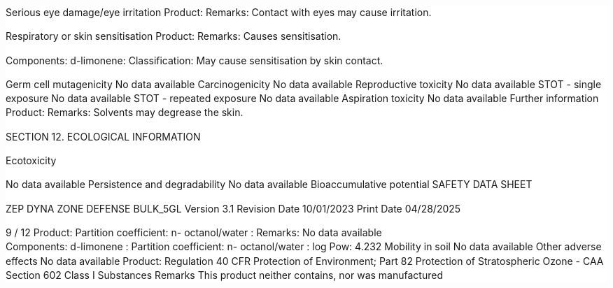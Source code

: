 Serious eye damage/eye irritation 
Product: 
Remarks: Contact with eyes may cause irritation. 
 
Respiratory or skin sensitisation 
Product: 
Remarks: Causes sensitisation. 
 
Components: 
d-limonene: 
Classification: May cause sensitisation by skin contact. 
 
Germ cell mutagenicity 
No data available 
Carcinogenicity 
No data available 
Reproductive toxicity 
No data available 
STOT - single exposure 
No data available 
STOT - repeated exposure 
No data available 
Aspiration toxicity 
No data available 
Further information 
Product: 
Remarks: Solvents may degrease the skin. 
 
 
 
 
 
SECTION 12. ECOLOGICAL INFORMATION 
 
Ecotoxicity 
 
No data available 
Persistence and degradability 
No data available 
Bioaccumulative potential 
SAFETY DATA SHEET 
 
ZEP DYNA ZONE DEFENSE BULK_5GL 
Version 3.1 
Revision Date 10/01/2023 
Print Date 04/28/2025  
 
 
9 / 12 
Product: 
Partition coefficient: n-
octanol/water 
: Remarks: No data available  
Components: 
d-limonene : 
Partition coefficient: n-
octanol/water 
: log Pow: 4.232 
Mobility in soil 
No data available 
Other adverse effects 
No data available 
Product: 
Regulation 
40 CFR Protection of Environment; Part 82 Protection of 
Stratospheric Ozone - CAA Section 602 Class I 
Substances 
Remarks 
This product neither contains, nor was manufactured 